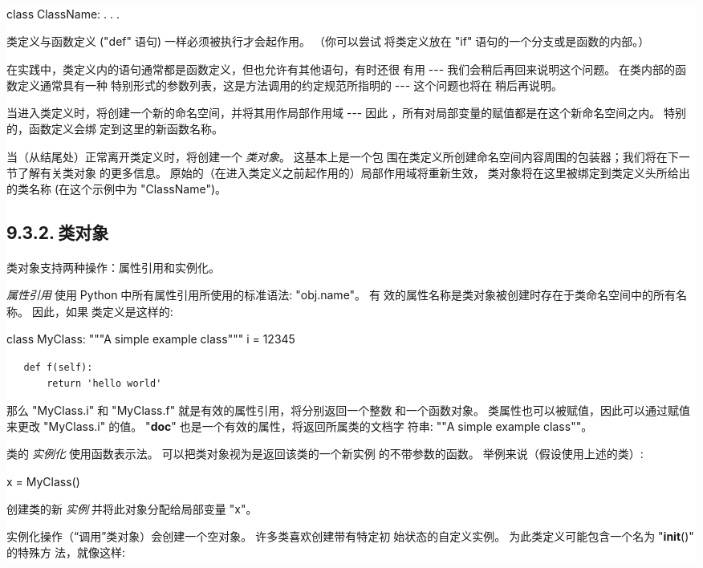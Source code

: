    class ClassName:
       <statement-1>
       .
       .
       .
       <statement-N>

类定义与函数定义 ("def" 语句) 一样必须被执行才会起作用。 （你可以尝试
将类定义放在 "if" 语句的一个分支或是函数的内部。）

在实践中，类定义内的语句通常都是函数定义，但也允许有其他语句，有时还很
有用 --- 我们会稍后再回来说明这个问题。 在类内部的函数定义通常具有一种
特别形式的参数列表，这是方法调用的约定规范所指明的 --- 这个问题也将在
稍后再说明。

当进入类定义时，将创建一个新的命名空间，并将其用作局部作用域 --- 因此
，所有对局部变量的赋值都是在这个新命名空间之内。 特别的，函数定义会绑
定到这里的新函数名称。

当（从结尾处）正常离开类定义时，将创建一个 *类对象*。 这基本上是一个包
围在类定义所创建命名空间内容周围的包装器；我们将在下一节了解有关类对象
的更多信息。 原始的（在进入类定义之前起作用的）局部作用域将重新生效，
类对象将在这里被绑定到类定义头所给出的类名称 (在这个示例中为
"ClassName")。


9.3.2. 类对象
-------------

类对象支持两种操作：属性引用和实例化。

*属性引用* 使用 Python 中所有属性引用所使用的标准语法: "obj.name"。 有
效的属性名称是类对象被创建时存在于类命名空间中的所有名称。 因此，如果
类定义是这样的:

   class MyClass:
       """A simple example class"""
       i = 12345

       def f(self):
           return 'hello world'

那么 "MyClass.i" 和 "MyClass.f" 就是有效的属性引用，将分别返回一个整数
和一个函数对象。 类属性也可以被赋值，因此可以通过赋值来更改
"MyClass.i" 的值。 "__doc__" 也是一个有效的属性，将返回所属类的文档字
符串: ""A simple example class""。

类的 *实例化* 使用函数表示法。 可以把类对象视为是返回该类的一个新实例
的不带参数的函数。 举例来说（假设使用上述的类）:

   x = MyClass()

创建类的新 *实例* 并将此对象分配给局部变量 "x"。

实例化操作（“调用”类对象）会创建一个空对象。 许多类喜欢创建带有特定初
始状态的自定义实例。 为此类定义可能包含一个名为 "__init__()" 的特殊方
法，就像这样:
